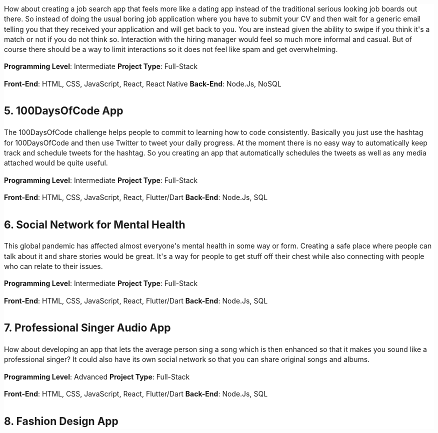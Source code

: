 How about creating a job search app that feels more like a dating app instead of the traditional serious looking job boards out there. So instead of doing the usual boring job application where you have to submit your CV and then wait for a generic email telling you that they received your application and will get back to you. You are instead given the ability to swipe if you think it's a match or not if you do not think so. Interaction with the hiring manager would feel so much more informal and casual. But of course there should be a way to limit interactions so it does not feel like spam and get overwhelming.

**Programming Level**: Intermediate
**Project Type**: Full-Stack

**Front-End**: HTML, CSS, JavaScript, React, React Native
**Back-End**: Node.Js, NoSQL

## 5. 100DaysOfCode App

The 100DaysOfCode challenge helps people to commit to learning how to code consistently. Basically you just use the hashtag for 100DaysOfCode and then use Twitter to tweet your daily progress. At the moment there is no easy way to automatically keep track and schedule tweets for the hashtag. So you creating an app that automatically schedules the tweets as well as any media attached would be quite useful.

**Programming Level**: Intermediate
**Project Type**: Full-Stack

**Front-End**: HTML, CSS, JavaScript, React, Flutter/Dart
**Back-End**: Node.Js, SQL

## 6. Social Network for Mental Health

This global pandemic has affected almost everyone's mental health in some way or form. Creating a safe place where people can talk about it and share stories would be great. It's a way for people to get stuff off their chest while also connecting with people who can relate to their issues.

**Programming Level**: Intermediate
**Project Type**: Full-Stack

**Front-End**: HTML, CSS, JavaScript, React, Flutter/Dart
**Back-End**: Node.Js, SQL

## 7. Professional Singer Audio App

How about developing an app that lets the average person sing a song which is then enhanced so that it makes you sound like a professional singer? It could also have its own social network so that you can share original songs and albums.

**Programming Level**: Advanced
**Project Type**: Full-Stack

**Front-End**: HTML, CSS, JavaScript, React, Flutter/Dart
**Back-End**: Node.Js, SQL

## 8. Fashion Design App
